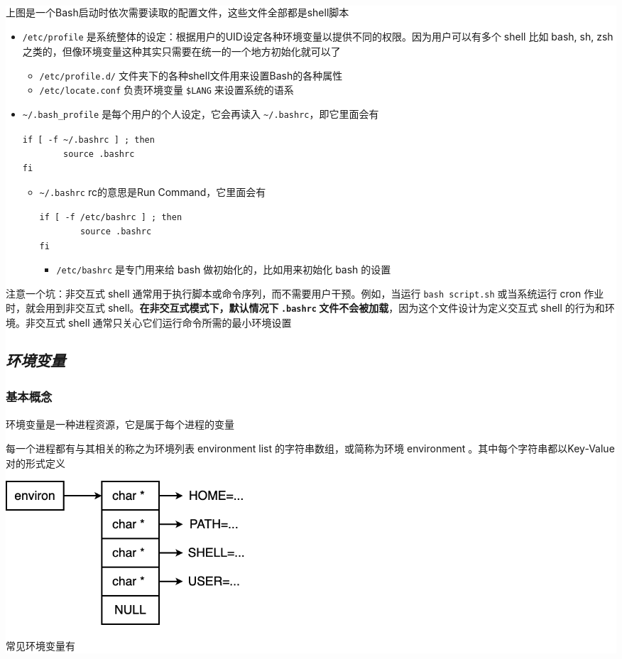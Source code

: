 上图是一个Bash启动时依次需要读取的配置文件，这些文件全部都是shell脚本

* `/etc/profile` 是系统整体的设定：根据用户的UID设定各种环境变量以提供不同的权限。因为用户可以有多个 shell 比如 bash, sh, zsh 之类的，但像环境变量这种其实只需要在统一的一个地方初始化就可以了
  * `/etc/profile.d/` 文件夹下的各种shell文件用来设置Bash的各种属性 
  * `/etc/locate.conf` 负责环境变量 `$LANG` 来设置系统的语系
  
* `~/.bash_profile` 是每个用户的个人设定，它会再读入 `~/.bashrc`，即它里面会有
  
  ```shell
  if [ -f ~/.bashrc ] ; then
          source .bashrc
  fi 
  ```
  
  * `~/.bashrc` rc的意思是Run Command，它里面会有
  
    ```shell
    if [ -f /etc/bashrc ] ; then
            source .bashrc
    fi 
    ```
  
    * `/etc/bashrc` 是专门用来给 bash 做初始化的，比如用来初始化 bash 的设置

注意一个坑：非交互式 shell 通常用于执行脚本或命令序列，而不需要用户干预。例如，当运行 `bash script.sh` 或当系统运行 cron 作业时，就会用到非交互式 shell。**在非交互式模式下，默认情况下 `.bashrc` 文件不会被加载**，因为这个文件设计为定义交互式 shell 的行为和环境。非交互式 shell 通常只关心它们运行命令所需的最小环境设置

## *环境变量*

### 基本概念

环境变量是一种进程资源，它是属于每个进程的变量

每一个进程都有与其相关的称之为环境列表 environment list 的字符串数组，或简称为环境 environment 。其中每个字符串都以Key-Value对的形式定义

<img src="环境列表.drawio.png" width="40%">

常见环境变量有
